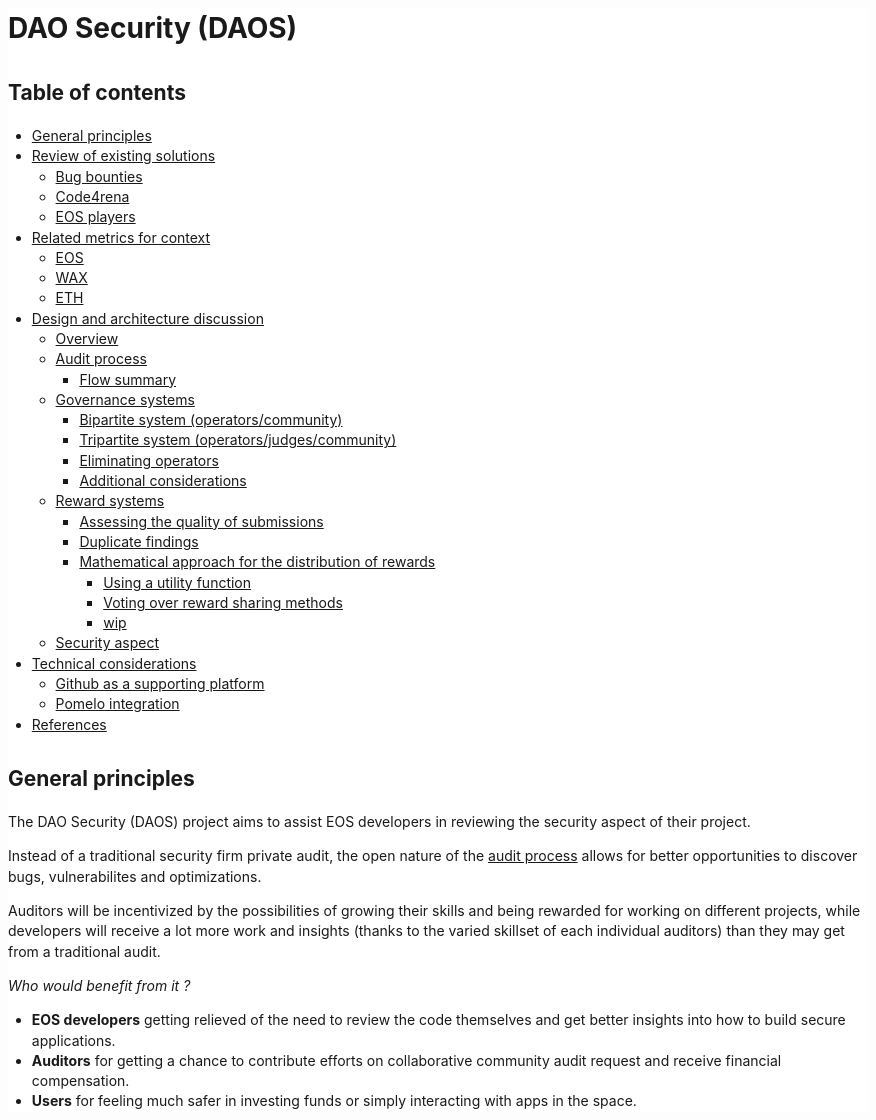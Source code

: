 # DAO Security (DAOS)
## Table of contents
- [General principles](#general-principles)
- [Review of existing solutions](#review-of-existing-solutions)
  * [Bug bounties](#bug-bounties)
  * [Code4rena](#code4rena)
  * [EOS players](#eos-players)
- [Related metrics for context](#related-metrics-for-context)
  * [EOS](#eos)
  * [WAX](#wax)
  * [ETH](#eth)
- [Design and architecture discussion](#design-and-architecture-discussion)
  * [Overview](#overview)
  * [Audit process](#audit-process)
    + [Flow summary](#flow-summary)
  * [Governance systems](#governance-systems)
    + [Bipartite system (operators/community)](#bipartite-system--operators-community-)
    + [Tripartite system (operators/judges/community)](#tripartite-system--operators-judges-community-)
    + [Eliminating operators](#eliminating-operators)
    + [Additional considerations](#additional-considerations)
  * [Reward systems](#reward-systems)
    + [Assessing the quality of submissions](#assessing-the-quality-of-submissions)
    + [Duplicate findings](#duplicate-findings)
    + [Mathematical approach for the distribution of rewards](#mathematical-approach-for-the-distribution-of-rewards)
      - [Using a utility function](#using-a-utility-function)
      - [Voting over reward sharing methods](#voting-over-reward-sharing-methods)
      - [wip](#wip)
  * [Security aspect](#security-aspect)
- [Technical considerations](#technical-considerations)
  * [Github as a supporting platform](#github-as-a-supporting-platform)
  * [Pomelo integration](#pomelo-integration)
- [References](#references)

## General principles
The DAO Security (DAOS) project aims to assist EOS developers in reviewing the security aspect of their project. 

Instead of a traditional security firm private audit, the open nature of the [audit process](#audit-process) allows for better opportunities to discover bugs, vulnerabilites and optimizations. 

Auditors will be incentivized by the possibilities of growing their skills and being rewarded for working on different projects, while developers will receive a lot more work and insights (thanks to the varied skillset of each individual auditors) than they may get from a traditional audit.

*Who would benefit from it ?*
- **EOS developers** getting relieved of the need to review the code themselves and get better insights into how to build secure applications.
- **Auditors** for getting a chance to contribute efforts on collaborative community audit request and receive financial compensation.
- **Users** for feeling much safer in investing funds or simply interacting with apps in the space.
